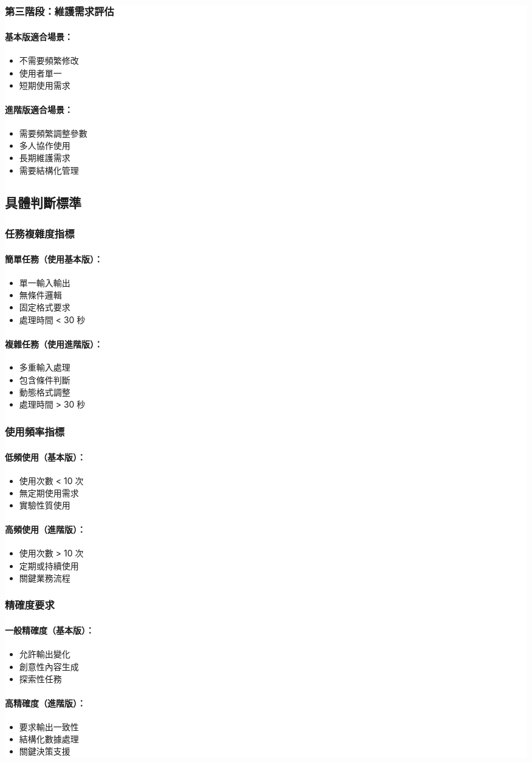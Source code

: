 ### 第三階段：維護需求評估

#### 基本版適合場景：
- 不需要頻繁修改
- 使用者單一
- 短期使用需求

#### 進階版適合場景：
- 需要頻繁調整參數
- 多人協作使用
- 長期維護需求
- 需要結構化管理

## 具體判斷標準

### 任務複雜度指標

#### 簡單任務（使用基本版）：
- 單一輸入輸出
- 無條件邏輯
- 固定格式要求
- 處理時間 < 30 秒

#### 複雜任務（使用進階版）：
- 多重輸入處理
- 包含條件判斷
- 動態格式調整
- 處理時間 > 30 秒

### 使用頻率指標

#### 低頻使用（基本版）：
- 使用次數 < 10 次
- 無定期使用需求
- 實驗性質使用

#### 高頻使用（進階版）：
- 使用次數 > 10 次
- 定期或持續使用
- 關鍵業務流程

### 精確度要求

#### 一般精確度（基本版）：
- 允許輸出變化
- 創意性內容生成
- 探索性任務

#### 高精確度（進階版）：
- 要求輸出一致性
- 結構化數據處理
- 關鍵決策支援
